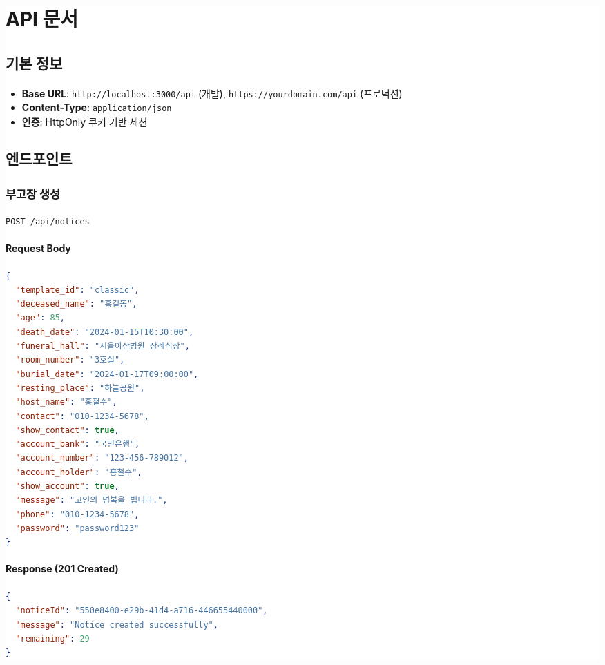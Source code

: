 # API 문서

## 기본 정보

- **Base URL**: `http://localhost:3000/api` (개발), `https://yourdomain.com/api` (프로덕션)
- **Content-Type**: `application/json`
- **인증**: HttpOnly 쿠키 기반 세션

## 엔드포인트

### 부고장 생성

```http
POST /api/notices
```

#### Request Body

```json
{
  "template_id": "classic",
  "deceased_name": "홍길동",
  "age": 85,
  "death_date": "2024-01-15T10:30:00",
  "funeral_hall": "서울아산병원 장례식장",
  "room_number": "3호실",
  "burial_date": "2024-01-17T09:00:00",
  "resting_place": "하늘공원",
  "host_name": "홍철수",
  "contact": "010-1234-5678",
  "show_contact": true,
  "account_bank": "국민은행",
  "account_number": "123-456-789012",
  "account_holder": "홍철수",
  "show_account": true,
  "message": "고인의 명복을 빕니다.",
  "phone": "010-1234-5678",
  "password": "password123"
}
```

#### Response (201 Created)

```json
{
  "noticeId": "550e8400-e29b-41d4-a716-446655440000",
  "message": "Notice created successfully",
  "remaining": 29
}
```

